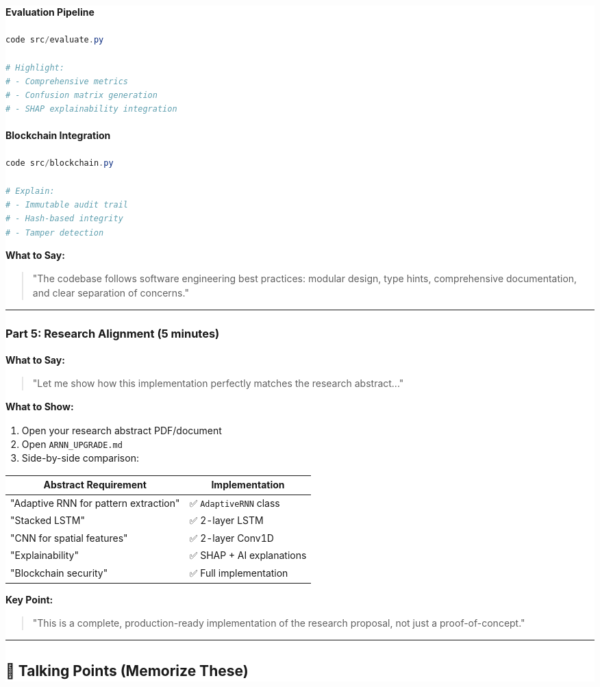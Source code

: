 #### **Evaluation Pipeline**
```powershell
code src/evaluate.py

# Highlight:
# - Comprehensive metrics
# - Confusion matrix generation
# - SHAP explainability integration
```

#### **Blockchain Integration**
```powershell
code src/blockchain.py

# Explain:
# - Immutable audit trail
# - Hash-based integrity
# - Tamper detection
```

**What to Say:**
> "The codebase follows software engineering best practices: modular design, type hints, comprehensive documentation, and clear separation of concerns."

---

### **Part 5: Research Alignment (5 minutes)**

**What to Say:**
> "Let me show how this implementation perfectly matches the research abstract..."

**What to Show:**
1. Open your research abstract PDF/document
2. Open `ARNN_UPGRADE.md`
3. Side-by-side comparison:

| Abstract Requirement | Implementation |
|---------------------|----------------|
| "Adaptive RNN for pattern extraction" | ✅ `AdaptiveRNN` class |
| "Stacked LSTM" | ✅ 2-layer LSTM |
| "CNN for spatial features" | ✅ 2-layer Conv1D |
| "Explainability" | ✅ SHAP + AI explanations |
| "Blockchain security" | ✅ Full implementation |

**Key Point:**
> "This is a complete, production-ready implementation of the research proposal, not just a proof-of-concept."

---

## 🎯 Talking Points (Memorize These)
